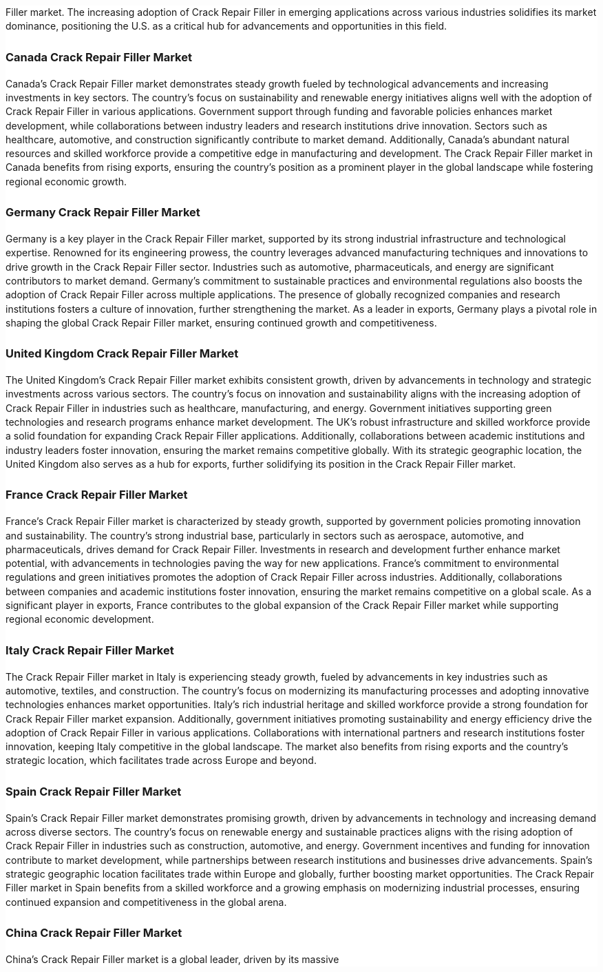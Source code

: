 Filler market. The increasing adoption of Crack Repair Filler in emerging applications across various industries solidifies its market dominance, positioning the U.S. as a critical hub for advancements and opportunities in this field.</p><h3>Canada Crack Repair Filler Market</h3><p>Canada&rsquo;s Crack Repair Filler market demonstrates steady growth fueled by technological advancements and increasing investments in key sectors. The country&rsquo;s focus on sustainability and renewable energy initiatives aligns well with the adoption of Crack Repair Filler in various applications. Government support through funding and favorable policies enhances market development, while collaborations between industry leaders and research institutions drive innovation. Sectors such as healthcare, automotive, and construction significantly contribute to market demand. Additionally, Canada&rsquo;s abundant natural resources and skilled workforce provide a competitive edge in manufacturing and development. The Crack Repair Filler market in Canada benefits from rising exports, ensuring the country&rsquo;s position as a prominent player in the global landscape while fostering regional economic growth.</p><h3>Germany Crack Repair Filler Market</h3><p>Germany is a key player in the Crack Repair Filler market, supported by its strong industrial infrastructure and technological expertise. Renowned for its engineering prowess, the country leverages advanced manufacturing techniques and innovations to drive growth in the Crack Repair Filler sector. Industries such as automotive, pharmaceuticals, and energy are significant contributors to market demand. Germany&rsquo;s commitment to sustainable practices and environmental regulations also boosts the adoption of Crack Repair Filler across multiple applications. The presence of globally recognized companies and research institutions fosters a culture of innovation, further strengthening the market. As a leader in exports, Germany plays a pivotal role in shaping the global Crack Repair Filler market, ensuring continued growth and competitiveness.</p><h3>United Kingdom Crack Repair Filler Market</h3><p>The United Kingdom&rsquo;s Crack Repair Filler market exhibits consistent growth, driven by advancements in technology and strategic investments across various sectors. The country&rsquo;s focus on innovation and sustainability aligns with the increasing adoption of Crack Repair Filler in industries such as healthcare, manufacturing, and energy. Government initiatives supporting green technologies and research programs enhance market development. The UK&rsquo;s robust infrastructure and skilled workforce provide a solid foundation for expanding Crack Repair Filler applications. Additionally, collaborations between academic institutions and industry leaders foster innovation, ensuring the market remains competitive globally. With its strategic geographic location, the United Kingdom also serves as a hub for exports, further solidifying its position in the Crack Repair Filler market.</p><h3>France Crack Repair Filler Market</h3><p>France&rsquo;s Crack Repair Filler market is characterized by steady growth, supported by government policies promoting innovation and sustainability. The country&rsquo;s strong industrial base, particularly in sectors such as aerospace, automotive, and pharmaceuticals, drives demand for Crack Repair Filler. Investments in research and development further enhance market potential, with advancements in technologies paving the way for new applications. France&rsquo;s commitment to environmental regulations and green initiatives promotes the adoption of Crack Repair Filler across industries. Additionally, collaborations between companies and academic institutions foster innovation, ensuring the market remains competitive on a global scale. As a significant player in exports, France contributes to the global expansion of the Crack Repair Filler market while supporting regional economic development.</p><h3>Italy Crack Repair Filler Market</h3><p>The Crack Repair Filler market in Italy is experiencing steady growth, fueled by advancements in key industries such as automotive, textiles, and construction. The country&rsquo;s focus on modernizing its manufacturing processes and adopting innovative technologies enhances market opportunities. Italy&rsquo;s rich industrial heritage and skilled workforce provide a strong foundation for Crack Repair Filler market expansion. Additionally, government initiatives promoting sustainability and energy efficiency drive the adoption of Crack Repair Filler in various applications. Collaborations with international partners and research institutions foster innovation, keeping Italy competitive in the global landscape. The market also benefits from rising exports and the country&rsquo;s strategic location, which facilitates trade across Europe and beyond.</p><h3>Spain Crack Repair Filler Market</h3><p>Spain&rsquo;s Crack Repair Filler market demonstrates promising growth, driven by advancements in technology and increasing demand across diverse sectors. The country&rsquo;s focus on renewable energy and sustainable practices aligns with the rising adoption of Crack Repair Filler in industries such as construction, automotive, and energy. Government incentives and funding for innovation contribute to market development, while partnerships between research institutions and businesses drive advancements. Spain&rsquo;s strategic geographic location facilitates trade within Europe and globally, further boosting market opportunities. The Crack Repair Filler market in Spain benefits from a skilled workforce and a growing emphasis on modernizing industrial processes, ensuring continued expansion and competitiveness in the global arena.</p><h3>China Crack Repair Filler Market</h3><p>China&rsquo;s Crack Repair Filler market is a global leader, driven by its massive
